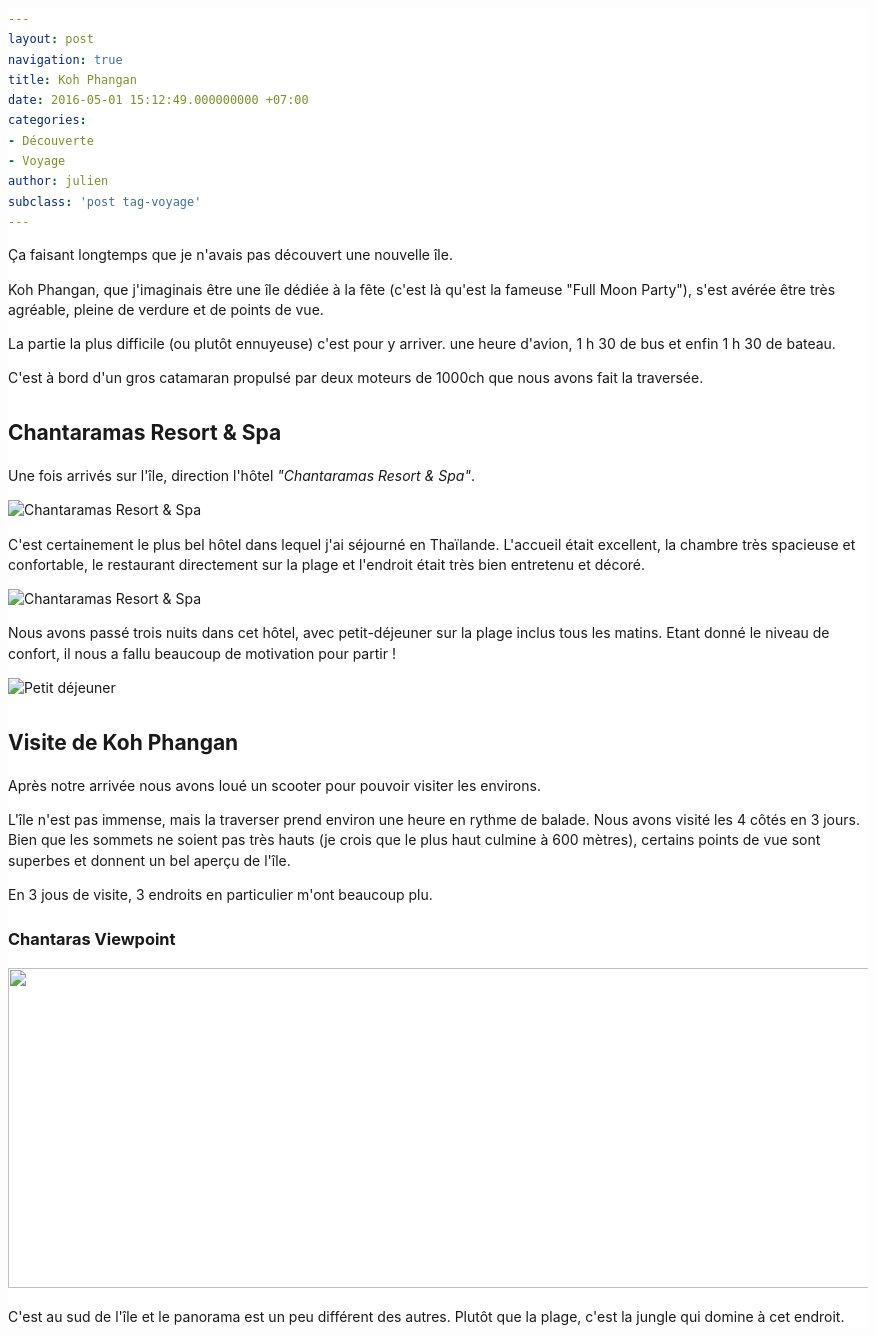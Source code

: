 ```yaml
---
layout: post
navigation: true
title: Koh Phangan
date: 2016-05-01 15:12:49.000000000 +07:00
categories:
- Découverte
- Voyage
author: julien
subclass: 'post tag-voyage'
---
```


Ça faisant longtemps que je n'avais pas découvert une nouvelle île.

Koh Phangan, que j'imaginais être une île dédiée à la fête (c'est là qu'est la fameuse "Full Moon Party"), s'est avérée être très agréable, pleine de verdure et de points de vue.

La partie la plus difficile (ou plutôt ennuyeuse) c'est pour y arriver. une heure d'avion, 1 h 30 de bus et enfin 1 h 30 de bateau.

C'est à bord d'un gros catamaran propulsé par deux moteurs de 1000ch que nous avons fait la traversée.

<h2>Chantaramas Resort &amp; Spa</h2>

Une fois arrivés sur l'île, direction l'hôtel <em>"Chantaramas Resort &amp; Spa"</em>.

<img src="{{ site.baseurl }}/assets/images/P1020084.jpg" alt="Chantaramas Resort &amp; Spa" width="1235" height="926" />

C'est certainement le plus bel hôtel dans lequel j'ai séjourné en Thaïlande. L'accueil était excellent, la chambre très spacieuse et confortable, le restaurant directement sur la plage et l'endroit était très bien entretenu et décoré.

<img class="aligncenter size-full wp-image-840" src="{{ site.baseurl }}/assets/images/P1020107.jpg" alt="Chantaramas Resort &amp; Spa" width="1235" height="926" />

Nous avons passé trois nuits dans cet hôtel, avec petit-déjeuner sur la plage inclus tous les matins. Etant donné le niveau de confort, il nous a fallu beaucoup de motivation pour partir !

<img class="" src="https://lh3.googleusercontent.com/niU9_pdUQMJs9bi4HQ27qoglwtx9c8fLLELUJAQeRbxjrLYlzdKvb3dEfWhJZRDOGhEV6h5InBOpRHpaV_2lfcqXo-r5iCP9H45nUVEzvO7hBk5bb6Rb9t3RKFYDWx9SNClibODlHos1d8PDat2hLSin9IgDviaXFiK18xdPIgvBZMSmiDD4xQbB9GTurmpu8j1McZaQ_IdPEW70S7w9h1e-vALmcVWflSQPuYHW5hxCB6_HXUkiLqk-2131P8kNRPoULHfYGQmYXtpcPhEQpPlj_5uOWmfnm_DyolfX5lfCESdMd4SjcdD1f2NJNG5gPG9x7plAbjyoXMrvYReM_Ml2P575LqCsJpHzMBrwDGHtPizp4Vq-TkfHuIva-BaR_8k-q30_WB0L2a5LMBSPn3A4g8AgImIdEgtBSkTKM_VcNvwIYHFQWrCIcu82UbjlWiVUgw1PfvYrCme5xctYF4h9z4mM4nnqj3aD5vtFk1zjd1t2mY7iLypY6_Dnc1iAyC1W2jO313NeCsRlLgFzwG6UtDB5mJfsS_e-sHmxlTe2c3H12NBEu0pf_nIA0fxMm6ZY=w1110-h627-no" alt="Petit déjeuner" width="1110" height="627" />

<h2>Visite de Koh Phangan</h2>

Après notre arrivée nous avons loué un scooter pour pouvoir visiter les environs.

L'île n'est pas immense, mais la traverser prend environ une heure en rythme de balade. Nous avons visité les 4 côtés en 3 jours. Bien que les sommets ne soient pas très hauts (je crois que le plus haut culmine à 600 mètres), certains points de vue sont superbes et donnent un bel aperçu de l'île.

En 3 jous de visite, 3 endroits en particulier m'ont beaucoup plu.

<h3>Chantaras Viewpoint</h3>

<img class="" src="https://lh3.googleusercontent.com/kR2rnU6MeRTLtiR1B1nkRlylzlOqBBZ2btMfpwiJHTvo2THjLPyJ3hkWjuYzzY-F7sU4BsUnZcMlM_CoEZPTnPkjlvcplu2PdVjbbXzR6QMZX1DV8spL7W1N8xgG3K9dkHXTZcbtL5Ks0Uq2Jgf6Sh323yGU4cIiLGPI5AREPYI1lFwkKjvOMtnXW-JpTMW6486uTTe2MMdKryqeolIV1BphjZvHVW2UXTbF7ZQ4wHBT7bqDDfvIe-WJmxlpl_JXgsKkFsYdrfH2GBKnNfYxKM-ao2LbebOsvs-3OYJrQpV90TfQL7M3Bp3axpsZetGBE_BnNikelhiv_XnlJn22Qttzp-GaZiHn56uXHXIn47dxwRpG-WveeVMCYXpjiqMhCkX030fnOlKeyhYyBs7btyAPGcfEJmP1o7JjO8FmNttdGkYJd31oEZeZpNpOUjVS8i1qAUNLZ_u02HZK1GozuzAjqhzRtrzee1yEvQc83CUYQmzSuL8d5q7434njdTEDz6WDzX-aPWrIAbWuZc9GLES6bIKUyVkrY3CXYgaTzlQoMOWPiYFwKxm5nua_9TmPpw7uiPftPvfIbMJq8vHjGlK8vBHUryE=w1366-h321-no" width="1366" height="320" />

C'est au sud de l'île et le panorama est un peu différent des autres. Plutôt que la plage, c'est la jungle qui domine à cet endroit.
